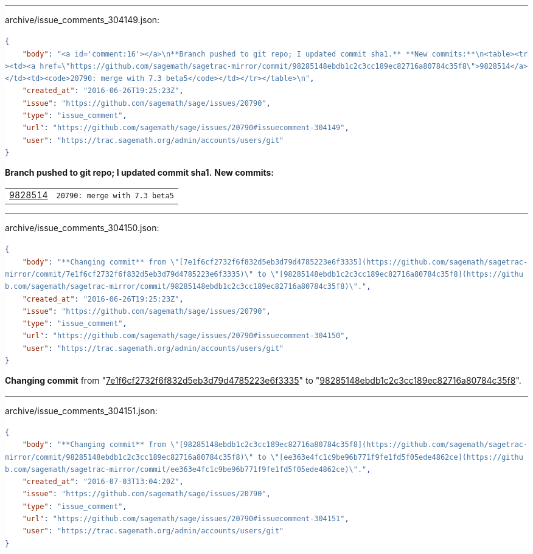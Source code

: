 

---

archive/issue_comments_304149.json:
```json
{
    "body": "<a id='comment:16'></a>\n**Branch pushed to git repo; I updated commit sha1.** **New commits:**\n<table><tr><td><a href=\"https://github.com/sagemath/sagetrac-mirror/commit/98285148ebdb1c2c3cc189ec82716a80784c35f8\">9828514</a></td><td><code>20790: merge with 7.3 beta5</code></td></tr></table>\n",
    "created_at": "2016-06-26T19:25:23Z",
    "issue": "https://github.com/sagemath/sage/issues/20790",
    "type": "issue_comment",
    "url": "https://github.com/sagemath/sage/issues/20790#issuecomment-304149",
    "user": "https://trac.sagemath.org/admin/accounts/users/git"
}
```

<a id='comment:16'></a>
**Branch pushed to git repo; I updated commit sha1.** **New commits:**
<table><tr><td><a href="https://github.com/sagemath/sagetrac-mirror/commit/98285148ebdb1c2c3cc189ec82716a80784c35f8">9828514</a></td><td><code>20790: merge with 7.3 beta5</code></td></tr></table>




---

archive/issue_comments_304150.json:
```json
{
    "body": "**Changing commit** from \"[7e1f6cf2732f6f832d5eb3d79d4785223e6f3335](https://github.com/sagemath/sagetrac-mirror/commit/7e1f6cf2732f6f832d5eb3d79d4785223e6f3335)\" to \"[98285148ebdb1c2c3cc189ec82716a80784c35f8](https://github.com/sagemath/sagetrac-mirror/commit/98285148ebdb1c2c3cc189ec82716a80784c35f8)\".",
    "created_at": "2016-06-26T19:25:23Z",
    "issue": "https://github.com/sagemath/sage/issues/20790",
    "type": "issue_comment",
    "url": "https://github.com/sagemath/sage/issues/20790#issuecomment-304150",
    "user": "https://trac.sagemath.org/admin/accounts/users/git"
}
```

**Changing commit** from "[7e1f6cf2732f6f832d5eb3d79d4785223e6f3335](https://github.com/sagemath/sagetrac-mirror/commit/7e1f6cf2732f6f832d5eb3d79d4785223e6f3335)" to "[98285148ebdb1c2c3cc189ec82716a80784c35f8](https://github.com/sagemath/sagetrac-mirror/commit/98285148ebdb1c2c3cc189ec82716a80784c35f8)".



---

archive/issue_comments_304151.json:
```json
{
    "body": "**Changing commit** from \"[98285148ebdb1c2c3cc189ec82716a80784c35f8](https://github.com/sagemath/sagetrac-mirror/commit/98285148ebdb1c2c3cc189ec82716a80784c35f8)\" to \"[ee363e4fc1c9be96b771f9fe1fd5f05ede4862ce](https://github.com/sagemath/sagetrac-mirror/commit/ee363e4fc1c9be96b771f9fe1fd5f05ede4862ce)\".",
    "created_at": "2016-07-03T13:04:20Z",
    "issue": "https://github.com/sagemath/sage/issues/20790",
    "type": "issue_comment",
    "url": "https://github.com/sagemath/sage/issues/20790#issuecomment-304151",
    "user": "https://trac.sagemath.org/admin/accounts/users/git"
}
```
